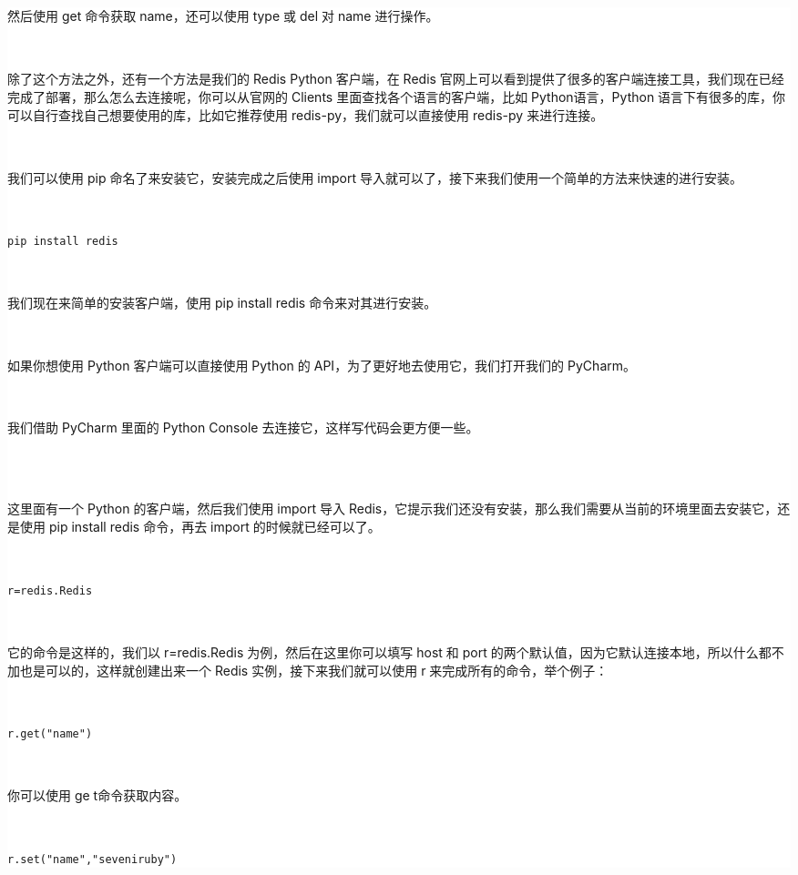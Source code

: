 然后使用 get 命令获取 name，还可以使用 type 或 del 对 name 进行操作。

<br />

除了这个方法之外，还有一个方法是我们的 Redis Python 客户端，在 Redis 官网上可以看到提供了很多的客户端连接工具，我们现在已经完成了部署，那么怎么去连接呢，你可以从官网的 Clients 里面查找各个语言的客户端，比如 Python语言，Python 语言下有很多的库，你可以自行查找自己想要使用的库，比如它推荐使用 redis-py，我们就可以直接使用 redis-py 来进行连接。

<br />

我们可以使用 pip 命名了来安装它，安装完成之后使用 import 导入就可以了，接下来我们使用一个简单的方法来快速的进行安装。

<br />

```
pip install redis
```

<br />

我们现在来简单的安装客户端，使用 pip install redis 命令来对其进行安装。

<br />

如果你想使用 Python 客户端可以直接使用 Python 的 API，为了更好地去使用它，我们打开我们的 PyCharm。

<br />

我们借助 PyCharm 里面的 Python Console 去连接它，这样写代码会更方便一些。

<br />


<Image alt="" src="https://s0.lgstatic.com/i/image3/M01/6A/29/Cgq2xl5UnhSAEgQJAAPoZVxUnQg142.png"/> 


<br />

这里面有一个 Python 的客户端，然后我们使用 import 导入 Redis，它提示我们还没有安装，那么我们需要从当前的环境里面去安装它，还是使用 pip install redis 命令，再去 import 的时候就已经可以了。

<br />

```
r=redis.Redis
```

<br />

它的命令是这样的，我们以 r=redis.Redis 为例，然后在这里你可以填写 host 和 port 的两个默认值，因为它默认连接本地，所以什么都不加也是可以的，这样就创建出来一个 Redis 实例，接下来我们就可以使用 r 来完成所有的命令，举个例子：

<br />

```
r.get("name")
```

<br />

你可以使用 ge t命令获取内容。

<br />

```
r.set("name","seveniruby")
```
